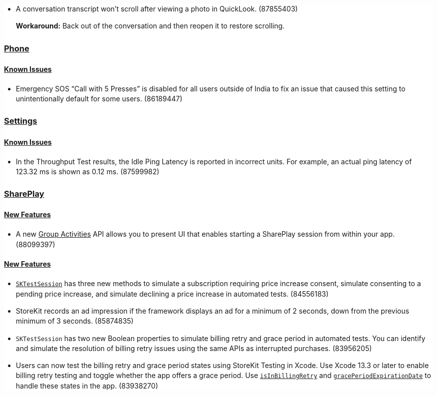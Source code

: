 - A conversation transcript won’t scroll after viewing a photo in QuickLook. (87855403)

  **Workaround:** Back out of the conversation and then reopen it to restore scrolling.

### [Phone](https://developer.apple.com/documentation/ios-ipados-release-notes/ios-ipados-15_4-release-notes#Phone)

#### [Known Issues](https://developer.apple.com/documentation/ios-ipados-release-notes/ios-ipados-15_4-release-notes#Known-Issues)

- Emergency SOS “Call with 5 Presses” is disabled for all users outside of India to fix an issue that caused this setting to unintentionally default for some users. (86189447)

### [Settings](https://developer.apple.com/documentation/ios-ipados-release-notes/ios-ipados-15_4-release-notes#Settings)

#### [Known Issues](https://developer.apple.com/documentation/ios-ipados-release-notes/ios-ipados-15_4-release-notes#Known-Issues)

- In the Throughput Test results, the Idle Ping Latency is reported in incorrect units. For example, an actual ping latency of 123.32 ms is shown as 0.12 ms. (87599982)

### [SharePlay](https://developer.apple.com/documentation/ios-ipados-release-notes/ios-ipados-15_4-release-notes#SharePlay)

#### [New Features](https://developer.apple.com/documentation/ios-ipados-release-notes/ios-ipados-15_4-release-notes#New-Features)

- A new [Group Activities](https://developer.apple.com/documentation/GroupActivities) API allows you to present UI that enables starting a SharePlay session from within your app. (88099397)

#### [New Features](https://developer.apple.com/documentation/ios-ipados-release-notes/ios-ipados-15_4-release-notes#New-Features)

- [`SKTestSession`](https://developer.apple.com/documentation/StoreKitTest/SKTestSession) has three new methods to simulate a subscription requiring price increase consent, simulate consenting to a pending price increase, and simulate declining a price increase in automated tests. (84556183)
- StoreKit records an ad impression if the framework displays an ad for a minimum of 2 seconds, down from the previous minimum of 3 seconds. (85874835)

- `SKTestSession` has two new Boolean properties to simulate billing retry and grace period in automated tests. You can identify and simulate the resolution of billing retry issues using the same APIs as interrupted purchases. (83956205)

- Users can now test the billing retry and grace period states using StoreKit Testing in Xcode. Use Xcode 13.3 or later to enable billing retry testing and toggle whether the app offers a grace period. Use [`isInBillingRetry`](https://developer.apple.com/documentation/StoreKit/Product/SubscriptionInfo/RenewalInfo/isInBillingRetry) and [`gracePeriodExpirationDate`](https://developer.apple.com/documentation/StoreKit/Product/SubscriptionInfo/RenewalInfo/gracePeriodExpirationDate) to handle these states in the app. (83938270)
